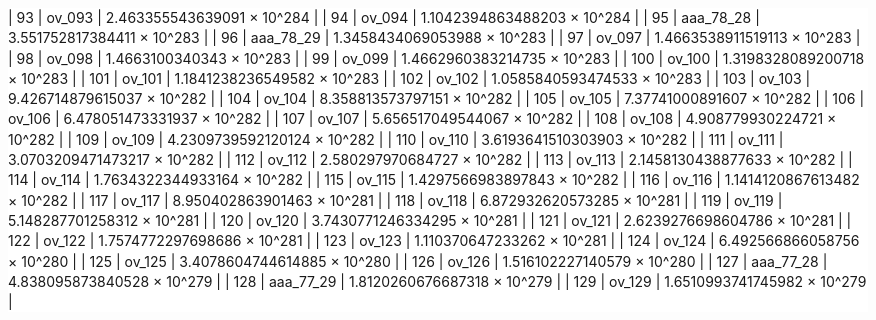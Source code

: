 | 93 | ov_093 | 2.463355543639091 × 10^284 |
| 94 | ov_094 | 1.1042394863488203 × 10^284 |
| 95 | aaa_78_28 | 3.551752817384411 × 10^283 |
| 96 | aaa_78_29 | 1.3458434069053988 × 10^283 |
| 97 | ov_097 | 1.4663538911519113 × 10^283 |
| 98 | ov_098 | 1.4663100340343 × 10^283 |
| 99 | ov_099 | 1.4662960383214735 × 10^283 |
| 100 | ov_100 | 1.3198328089200718 × 10^283 |
| 101 | ov_101 | 1.1841238236549582 × 10^283 |
| 102 | ov_102 | 1.0585840593474533 × 10^283 |
| 103 | ov_103 | 9.426714879615037 × 10^282 |
| 104 | ov_104 | 8.358813573797151 × 10^282 |
| 105 | ov_105 | 7.37741000891607 × 10^282 |
| 106 | ov_106 | 6.478051473331937 × 10^282 |
| 107 | ov_107 | 5.656517049544067 × 10^282 |
| 108 | ov_108 | 4.908779930224721 × 10^282 |
| 109 | ov_109 | 4.2309739592120124 × 10^282 |
| 110 | ov_110 | 3.6193641510303903 × 10^282 |
| 111 | ov_111 | 3.0703209471473217 × 10^282 |
| 112 | ov_112 | 2.580297970684727 × 10^282 |
| 113 | ov_113 | 2.1458130438877633 × 10^282 |
| 114 | ov_114 | 1.7634322344933164 × 10^282 |
| 115 | ov_115 | 1.4297566983897843 × 10^282 |
| 116 | ov_116 | 1.1414120867613482 × 10^282 |
| 117 | ov_117 | 8.950402863901463 × 10^281 |
| 118 | ov_118 | 6.872932620573285 × 10^281 |
| 119 | ov_119 | 5.148287701258312 × 10^281 |
| 120 | ov_120 | 3.7430771246334295 × 10^281 |
| 121 | ov_121 | 2.6239276698604786 × 10^281 |
| 122 | ov_122 | 1.7574772297698686 × 10^281 |
| 123 | ov_123 | 1.110370647233262 × 10^281 |
| 124 | ov_124 | 6.492566866058756 × 10^280 |
| 125 | ov_125 | 3.4078604744614885 × 10^280 |
| 126 | ov_126 | 1.516102227140579 × 10^280 |
| 127 | aaa_77_28 | 4.838095873840528 × 10^279 |
| 128 | aaa_77_29 | 1.8120260676687318 × 10^279 |
| 129 | ov_129 | 1.6510993741745982 × 10^279 |